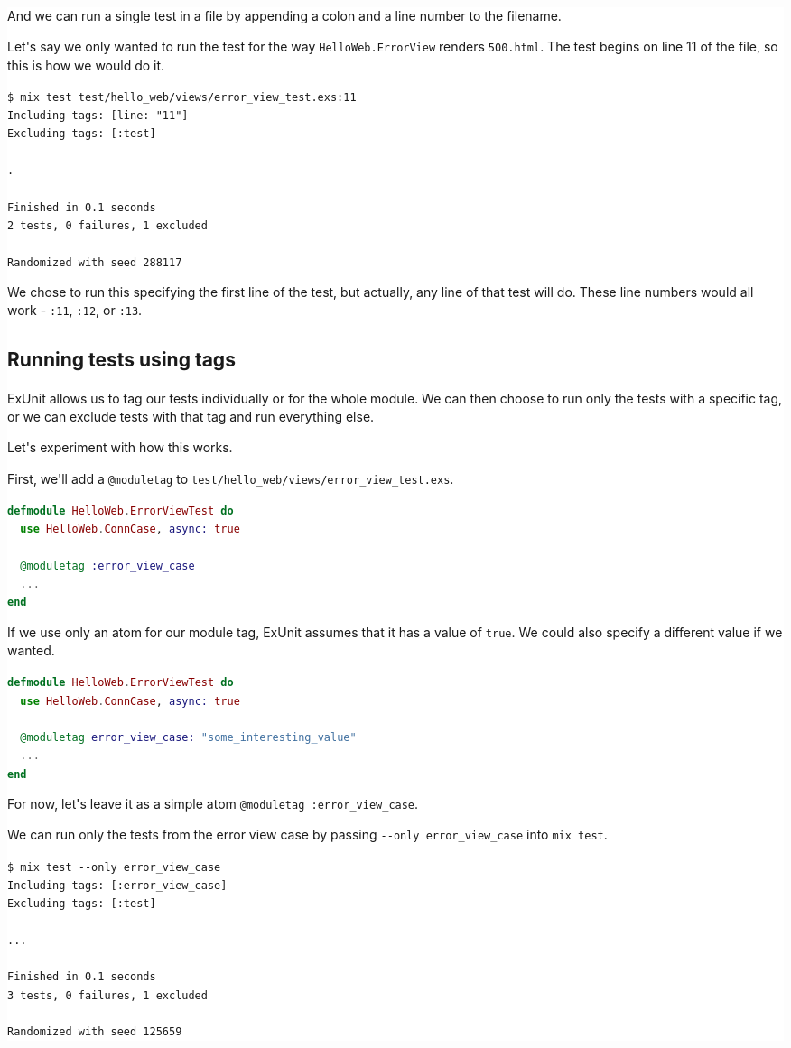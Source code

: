 And we can run a single test in a file by appending a colon and a line number to the filename.

Let's say we only wanted to run the test for the way `HelloWeb.ErrorView` renders `500.html`. The test begins on line 11 of the file, so this is how we would do it.

```console
$ mix test test/hello_web/views/error_view_test.exs:11
Including tags: [line: "11"]
Excluding tags: [:test]

.

Finished in 0.1 seconds
2 tests, 0 failures, 1 excluded

Randomized with seed 288117
```

We chose to run this specifying the first line of the test, but actually, any line of that test will do. These line numbers would all work - `:11`, `:12`, or `:13`.

## Running tests using tags

ExUnit allows us to tag our tests individually or for the whole module. We can then choose to run only the tests with a specific tag, or we can exclude tests with that tag and run everything else.

Let's experiment with how this works.

First, we'll add a `@moduletag` to `test/hello_web/views/error_view_test.exs`.

```elixir
defmodule HelloWeb.ErrorViewTest do
  use HelloWeb.ConnCase, async: true

  @moduletag :error_view_case
  ...
end
```

If we use only an atom for our module tag, ExUnit assumes that it has a value of `true`. We could also specify a different value if we wanted.

```elixir
defmodule HelloWeb.ErrorViewTest do
  use HelloWeb.ConnCase, async: true

  @moduletag error_view_case: "some_interesting_value"
  ...
end
```

For now, let's leave it as a simple atom `@moduletag :error_view_case`.

We can run only the tests from the error view case by passing `--only error_view_case` into `mix test`.

```console
$ mix test --only error_view_case
Including tags: [:error_view_case]
Excluding tags: [:test]

...

Finished in 0.1 seconds
3 tests, 0 failures, 1 excluded

Randomized with seed 125659
```
